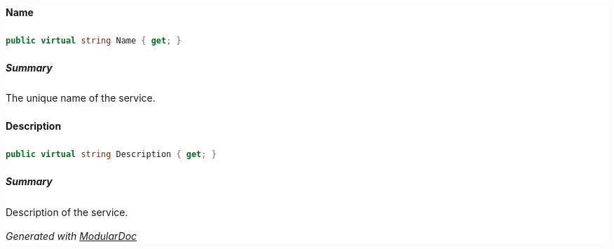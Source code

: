 #### Name
```csharp
public virtual string Name { get; }
```
##### Summary
The unique name of the service.

#### Description
```csharp
public virtual string Description { get; }
```
##### Summary
Description of the service.

*Generated with* [*ModularDoc*](https://github.com/hailstorm75/ModularDoc)
